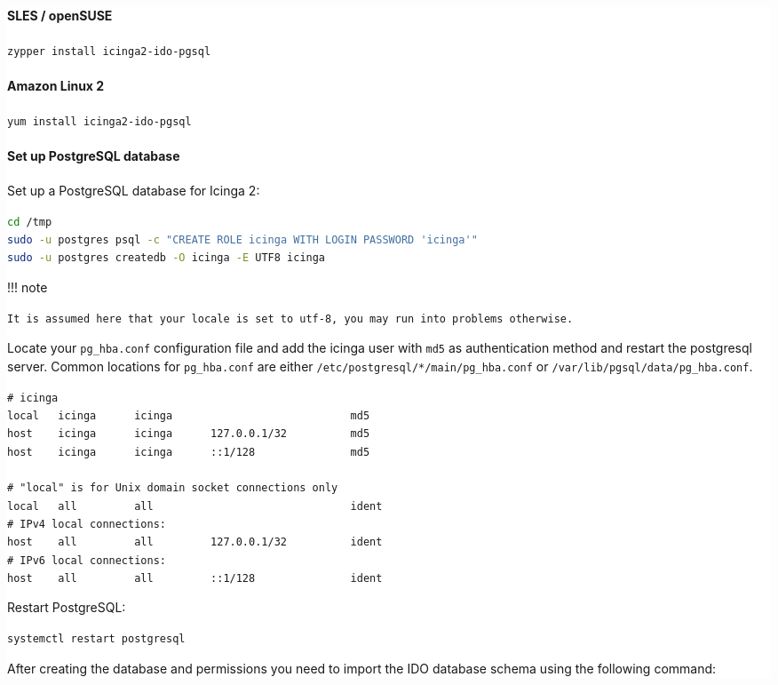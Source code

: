 


#### SLES / openSUSE

```bash
zypper install icinga2-ido-pgsql
```




#### Amazon Linux 2

```bash
yum install icinga2-ido-pgsql
```


#### Set up PostgreSQL database

Set up a PostgreSQL database for Icinga 2:

```bash
cd /tmp
sudo -u postgres psql -c "CREATE ROLE icinga WITH LOGIN PASSWORD 'icinga'"
sudo -u postgres createdb -O icinga -E UTF8 icinga
```

!!! note

    It is assumed here that your locale is set to utf-8, you may run into problems otherwise.

Locate your `pg_hba.conf` configuration file and add the icinga user with `md5` as authentication method
and restart the postgresql server. Common locations for `pg_hba.conf` are either
`/etc/postgresql/*/main/pg_hba.conf` or `/var/lib/pgsql/data/pg_hba.conf`.

```
# icinga
local   icinga      icinga                            md5
host    icinga      icinga      127.0.0.1/32          md5
host    icinga      icinga      ::1/128               md5

# "local" is for Unix domain socket connections only
local   all         all                               ident
# IPv4 local connections:
host    all         all         127.0.0.1/32          ident
# IPv6 local connections:
host    all         all         ::1/128               ident
```

Restart PostgreSQL:

```bash
systemctl restart postgresql
```

After creating the database and permissions you need to import the IDO database
schema using the following command:
